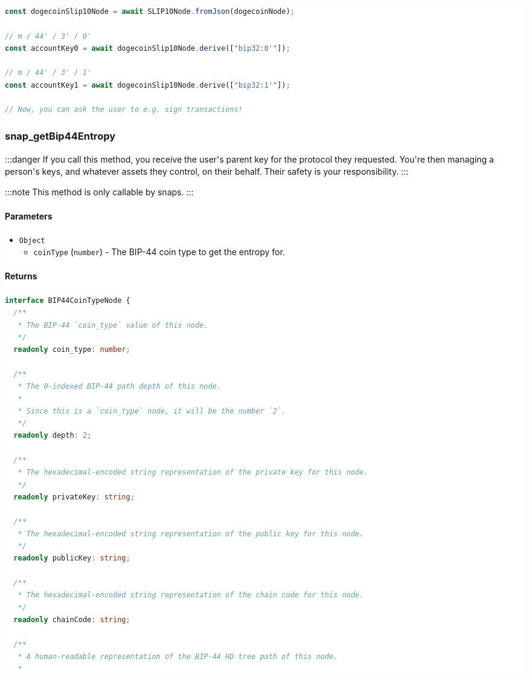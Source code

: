```javascript
const dogecoinSlip10Node = await SLIP10Node.fromJson(dogecoinNode);

// m / 44' / 3' / 0'
const accountKey0 = await dogecoinSlip10Node.derive(["bip32:0'"]);

// m / 44' / 3' / 1'
const accountKey1 = await dogecoinSlip10Node.derive(["bip32:1'"]);

// Now, you can ask the user to e.g. sign transactions!
```

</TabItem>
</Tabs>

### snap_getBip44Entropy

:::danger
If you call this method, you receive the user's parent key for the protocol they requested.
You're then managing a person's keys, and whatever assets they control, on their behalf.
Their safety is your responsibility.
:::

:::note
This method is only callable by snaps.
:::

#### Parameters

- `Object`
  - `coinType` (`number`) - The BIP-44 coin type to get the entropy for.

#### Returns

```typescript
interface BIP44CoinTypeNode {
  /**
   * The BIP-44 `coin_type` value of this node.
   */
  readonly coin_type: number;

  /**
   * The 0-indexed BIP-44 path depth of this node.
   *
   * Since this is a `coin_type` node, it will be the number `2`.
   */
  readonly depth: 2;

  /**
   * The hexadecimal-encoded string representation of the private key for this node.
   */
  readonly privateKey: string;

  /**
   * The hexadecimal-encoded string representation of the public key for this node.
   */
  readonly publicKey: string;

  /**
   * The hexadecimal-encoded string representation of the chain code for this node.
   */
  readonly chainCode: string;

  /**
   * A human-readable representation of the BIP-44 HD tree path of this node.
   *
```

  [snapId: string]: {
  [snapId: string]: {
  [snapId: string]: WalletGetSnapsResult[string];